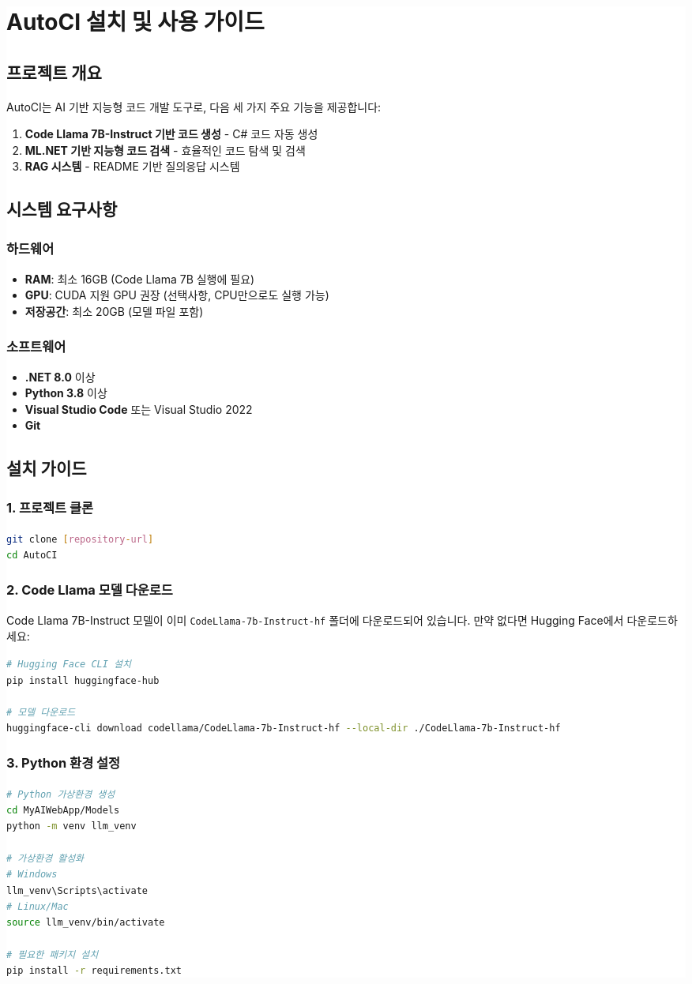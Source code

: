 # AutoCI 설치 및 사용 가이드

## 프로젝트 개요

AutoCI는 AI 기반 지능형 코드 개발 도구로, 다음 세 가지 주요 기능을 제공합니다:

1. **Code Llama 7B-Instruct 기반 코드 생성** - C# 코드 자동 생성
2. **ML.NET 기반 지능형 코드 검색** - 효율적인 코드 탐색 및 검색
3. **RAG 시스템** - README 기반 질의응답 시스템

## 시스템 요구사항

### 하드웨어
- **RAM**: 최소 16GB (Code Llama 7B 실행에 필요)
- **GPU**: CUDA 지원 GPU 권장 (선택사항, CPU만으로도 실행 가능)
- **저장공간**: 최소 20GB (모델 파일 포함)

### 소프트웨어
- **.NET 8.0** 이상
- **Python 3.8** 이상
- **Visual Studio Code** 또는 Visual Studio 2022
- **Git**

## 설치 가이드

### 1. 프로젝트 클론

```bash
git clone [repository-url]
cd AutoCI
```

### 2. Code Llama 모델 다운로드

Code Llama 7B-Instruct 모델이 이미 `CodeLlama-7b-Instruct-hf` 폴더에 다운로드되어 있습니다.
만약 없다면 Hugging Face에서 다운로드하세요:

```bash
# Hugging Face CLI 설치
pip install huggingface-hub

# 모델 다운로드
huggingface-cli download codellama/CodeLlama-7b-Instruct-hf --local-dir ./CodeLlama-7b-Instruct-hf
```

### 3. Python 환경 설정

```bash
# Python 가상환경 생성
cd MyAIWebApp/Models
python -m venv llm_venv

# 가상환경 활성화
# Windows
llm_venv\Scripts\activate
# Linux/Mac
source llm_venv/bin/activate

# 필요한 패키지 설치
pip install -r requirements.txt
```
